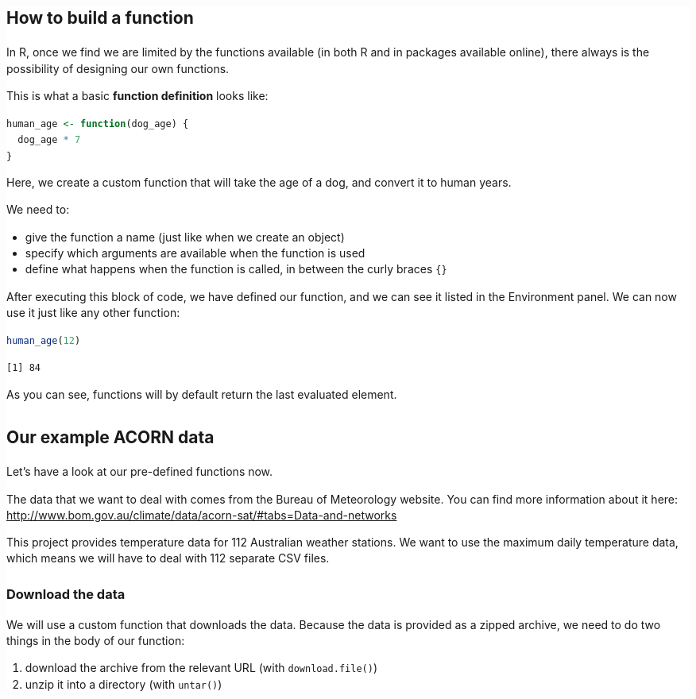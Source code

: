 ## How to build a function

In R, once we find we are limited by the functions available (in both R
and in packages available online), there always is the possibility of
designing our own functions.

This is what a basic **function definition** looks like:

``` r
human_age <- function(dog_age) {
  dog_age * 7
}
```

Here, we create a custom function that will take the age of a dog, and
convert it to human years.

We need to:

- give the function a name (just like when we create an object)
- specify which arguments are available when the function is used
- define what happens when the function is called, in between the curly
  braces `{}`

After executing this block of code, we have defined our function, and we
can see it listed in the Environment panel. We can now use it just like
any other function:

``` r
human_age(12)
```

    [1] 84

As you can see, functions will by default return the last evaluated
element.

## Our example ACORN data

Let’s have a look at our pre-defined functions now.

The data that we want to deal with comes from the Bureau of Meteorology
website. You can find more information about it here:
http://www.bom.gov.au/climate/data/acorn-sat/#tabs=Data-and-networks

This project provides temperature data for 112 Australian weather
stations. We want to use the maximum daily temperature data, which means
we will have to deal with 112 separate CSV files.

### Download the data

We will use a custom function that downloads the data. Because the data
is provided as a zipped archive, we need to do two things in the body of
our function:

1.  download the archive from the relevant URL (with `download.file()`)
2.  unzip it into a directory (with `untar()`)
